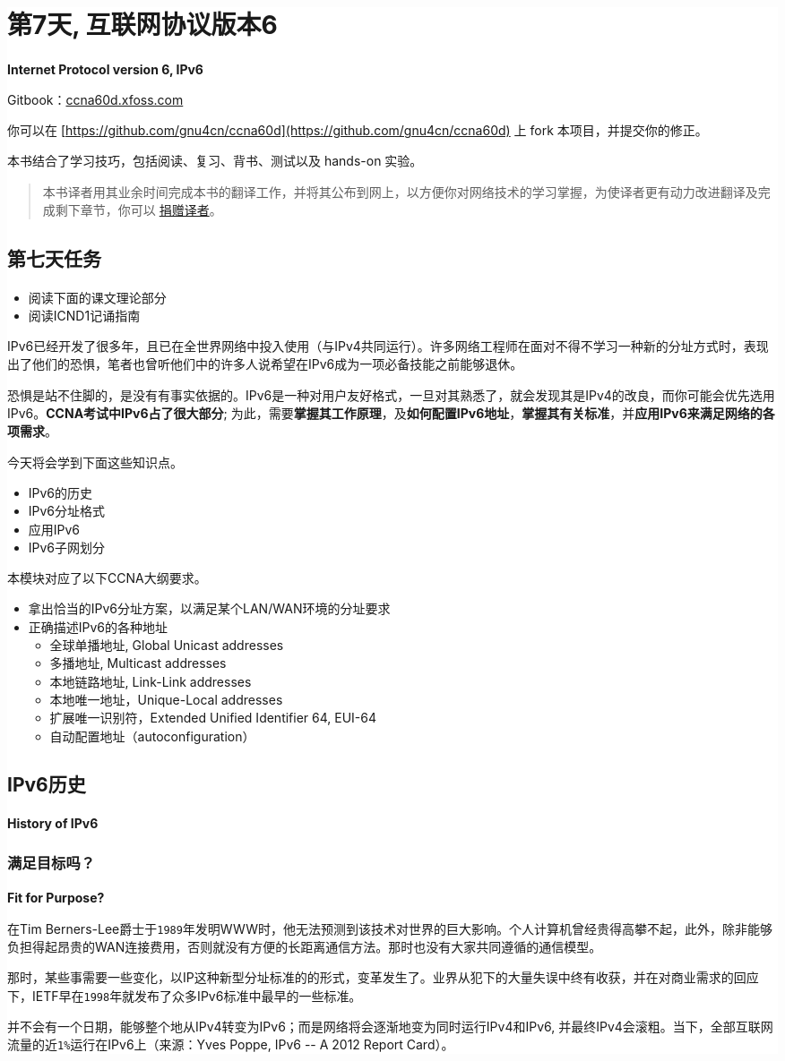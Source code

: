 # 第7天, 互联网协议版本6

**Internet Protocol version 6, IPv6**

Gitbook：[ccna60d.xfoss.com](https://ccna60d.xfoss.com/)

你可以在 [https://github.com/gnu4cn/ccna60d](https://github.com/gnu4cn/ccna60d) 上 fork 本项目，并提交你的修正。

本书结合了学习技巧，包括阅读、复习、背书、测试以及 hands-on 实验。

> 本书译者用其业余时间完成本书的翻译工作，并将其公布到网上，以方便你对网络技术的学习掌握，为使译者更有动力改进翻译及完成剩下章节，你可以 [捐赠译者](https://github.com/gnu4cn/buy-me-a-coffee)。

## 第七天任务

* 阅读下面的课文理论部分
* 阅读ICND1记诵指南

IPv6已经开发了很多年，且已在全世界网络中投入使用（与IPv4共同运行）。许多网络工程师在面对不得不学习一种新的分址方式时，表现出了他们的恐惧，笔者也曾听他们中的许多人说希望在IPv6成为一项必备技能之前能够退休。

恐惧是站不住脚的，是没有有事实依据的。IPv6是一种对用户友好格式，一旦对其熟悉了，就会发现其是IPv4的改良，而你可能会优先选用IPv6。**CCNA考试中IPv6占了很大部分**; 为此，需要**掌握其工作原理**，及**如何配置IPv6地址**，**掌握其有关标准**，并**应用IPv6来满足网络的各项需求**。

今天将会学到下面这些知识点。

* IPv6的历史
* IPv6分址格式
* 应用IPv6
* IPv6子网划分

本模块对应了以下CCNA大纲要求。

* 拿出恰当的IPv6分址方案，以满足某个LAN/WAN环境的分址要求
* 正确描述IPv6的各种地址
  * 全球单播地址, Global Unicast addresses
  * 多播地址, Multicast addresses
  * 本地链路地址, Link-Link addresses
  * 本地唯一地址，Unique-Local addresses
  * 扩展唯一识别符，Extended Unified Identifier 64, EUI-64
  * 自动配置地址（autoconfiguration）

## IPv6历史

**History of IPv6**

### 满足目标吗？

**Fit for Purpose?**

在Tim Berners-Lee爵士于`1989`年发明WWW时，他无法预测到该技术对世界的巨大影响。个人计算机曾经贵得高攀不起，此外，除非能够负担得起昂贵的WAN连接费用，否则就没有方便的长距离通信方法。那时也没有大家共同遵循的通信模型。

那时，某些事需要一些变化，以IP这种新型分址标准的的形式，变革发生了。业界从犯下的大量失误中终有收获，并在对商业需求的回应下，IETF早在`1998`年就发布了众多IPv6标准中最早的一些标准。

并不会有一个日期，能够整个地从IPv4转变为IPv6；而是网络将会逐渐地变为同时运行IPv4和IPv6, 并最终IPv4会滚粗。当下，全部互联网流量的近`1%`运行在IPv6上（来源：Yves Poppe, IPv6 -- A 2012 Report Card）。
